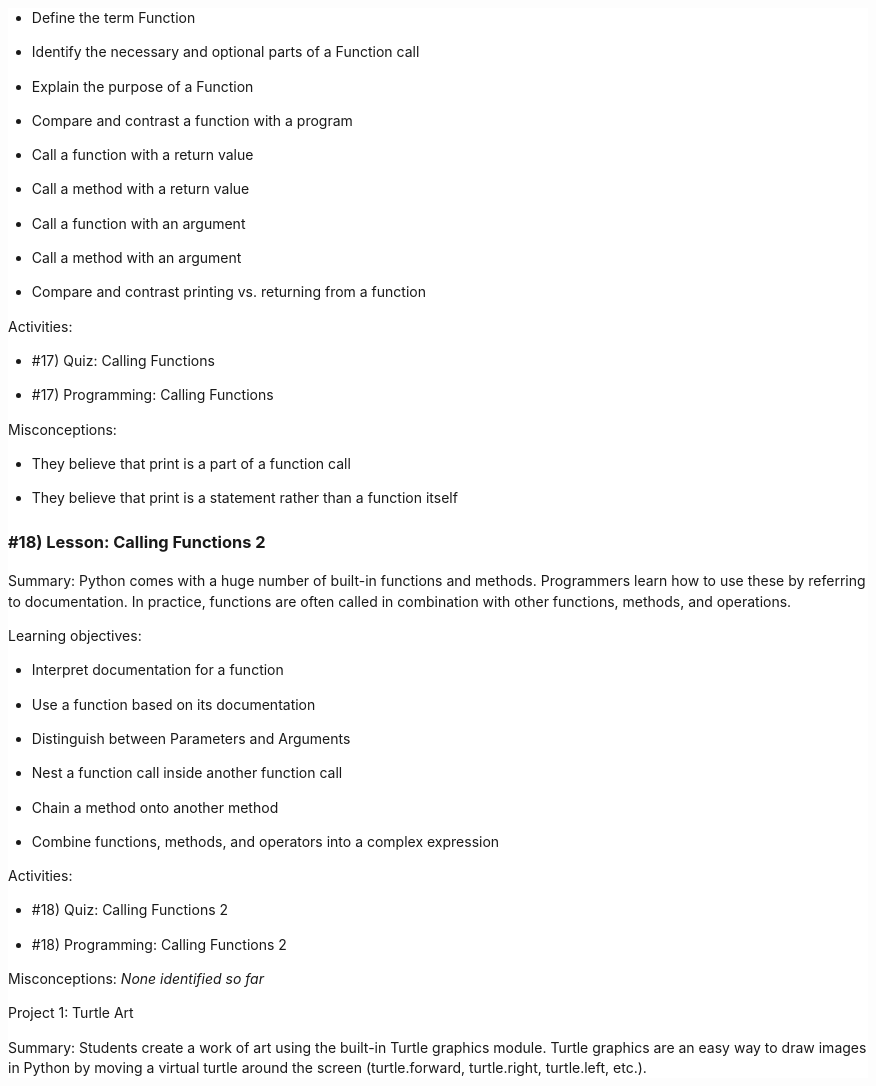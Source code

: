 * Define the term Function

* Identify the necessary and optional parts of a Function call

* Explain the purpose of a Function

* Compare and contrast a function with a program

* Call a function with a return value

* Call a method with a return value

* Call a function with an argument

* Call a method with an argument

* Compare and contrast printing vs. returning from a function

Activities:

* #17) Quiz: Calling Functions

* #17) Programming: Calling Functions

Misconceptions:

* They believe that print is a part of a function call

* They believe that print is a statement rather than a function itself

### #18) Lesson: Calling Functions 2

Summary: Python comes with a huge number of built-in functions and methods. Programmers learn how to use these by referring to documentation. In practice, functions are often called in combination with other functions, methods, and operations.

Learning objectives:

* Interpret documentation for a function

* Use a function based on its documentation

* Distinguish between Parameters and Arguments

* Nest a function call inside another function call

* Chain a method onto another method

* Combine functions, methods, and operators into a complex expression

Activities:

* #18) Quiz: Calling Functions 2

* #18) Programming: Calling Functions 2

Misconceptions: *None identified so far*

Project 1: Turtle Art

Summary: Students create a work of art using the built-in Turtle graphics module. Turtle graphics are an easy way to draw images in Python by moving a virtual turtle around the screen (turtle.forward, turtle.right, turtle.left, etc.). 
